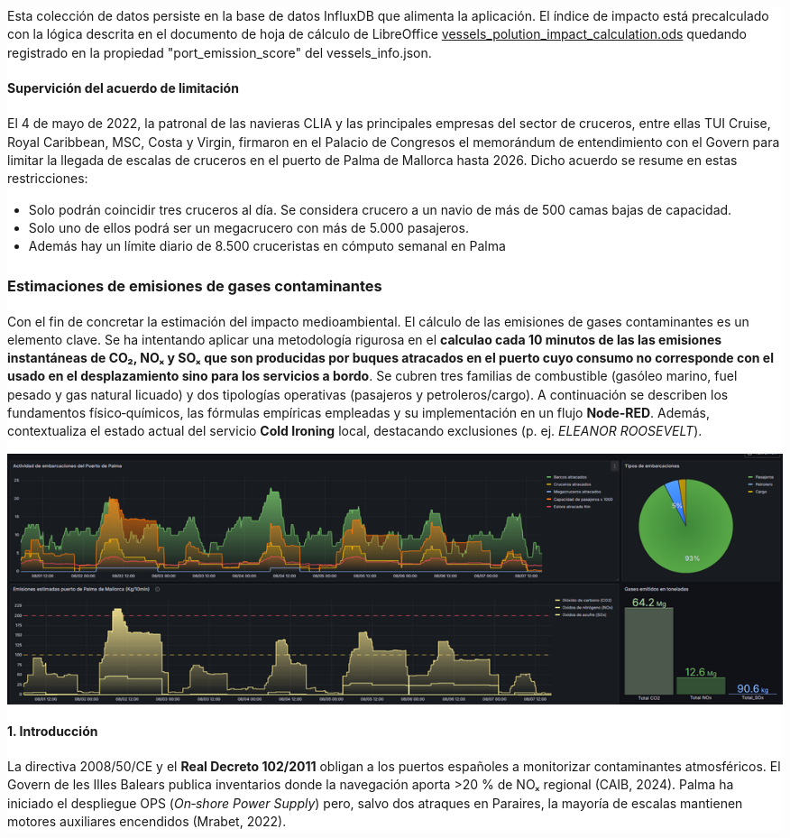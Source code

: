 Esta colección de datos persiste en la base de datos InfluxDB que alimenta la aplicación. El índice de impacto está precalculado con la lógica descrita en el documento de hoja de cálculo de LibreOffice [vessels_polution_impact_calculation.ods](https://github.com/McOrts/fumport/blob/main/DDL/vessels_polution_impact_calculation.ods) quedando registrado en la propiedad "port_emission_score" del vessels_info.json.

#### Supervición del acuerdo de limitación 
El 4 de mayo de 2022, la patronal de las navieras CLIA y las principales empresas del sector de cruceros, entre ellas TUI Cruise, Royal Caribbean, MSC, Costa y Virgin, firmaron en el Palacio de Congresos el memorándum de entendimiento con el Govern para limitar la llegada de escalas de cruceros en el puerto de Palma de Mallorca hasta 2026.
Dicho acuerdo se resume en estas restricciones:
- Solo podrán coincidir tres cruceros al día. Se considera crucero a un navio de más de 500
camas bajas de capacidad.
- Solo uno de ellos podrá ser un megacrucero con más de 5.000 pasajeros.
- Además hay un límite diario de 8.500 cruceristas en cómputo semanal en Palma

### Estimaciones de emisiones de gases contaminantes
Con el fin de concretar la estimación del impacto medioambiental. El cálculo de las emisiones de gases contaminantes es un elemento clave. Se ha intentando aplicar una metodología rigurosa en el **calculao cada 10 minutos de las las emisiones instantáneas de CO₂, NOₓ y SOₓ que son producidas por buques atracados en el puerto cuyo consumo no corresponde con el usado en el desplazamiento sino para los servicios a bordo**. Se cubren tres familias de combustible (gasóleo marino, fuel pesado y gas natural licuado) y dos tipologías operativas (pasajeros y petroleros/cargo). A continuación se describen los fundamentos físico‑químicos, las fórmulas empíricas empleadas y su implementación en un flujo **Node‑RED**. Además, contextualiza el estado actual del servicio **Cold Ironing** local, destacando exclusiones (p. ej. *ELEANOR ROOSEVELT*).

<img src="./img/grafana_emissions.png" align="center" />

#### 1. Introducción
La directiva 2008/50/CE y el **Real Decreto 102/2011** obligan a los puertos españoles a monitorizar contaminantes atmosféricos. El Govern de les Illes Balears publica inventarios donde la navegación aporta >20 % de NOₓ regional (CAIB, 2024). Palma ha iniciado el despliegue OPS (*On‑shore Power Supply*) pero, salvo dos atraques en Paraires, la mayoría de escalas mantienen motores auxiliares encendidos (Mrabet, 2022).
